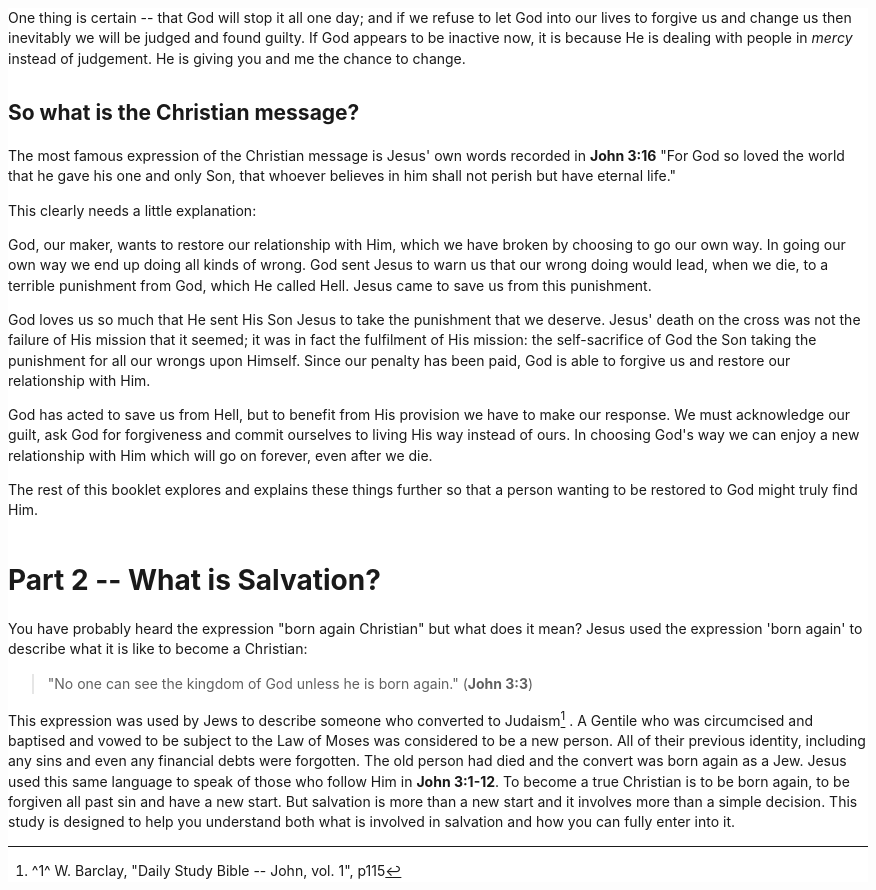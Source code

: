 One thing is certain -- that God will stop it all one day; and if we
refuse to let God into our lives to forgive us and change us then
inevitably we will be judged and found guilty. If God appears to be
inactive now, it is because He is dealing with people in *mercy* instead
of judgement. He is giving you and me the chance to change.

## So what is the Christian message?

The most famous expression of the Christian message is Jesus' own words
recorded in **John 3:16** "For God so loved the world that he gave his
one and only Son, that whoever believes in him shall not perish but have
eternal life."

This clearly needs a little explanation:

God, our maker, wants to restore our relationship with Him, which we
have broken by choosing to go our own way. In going our own way we end
up doing all kinds of wrong. God sent Jesus to warn us that our wrong
doing would lead, when we die, to a terrible punishment from God, which
He called Hell. Jesus came to save us from this punishment.

God loves us so much that He sent His Son Jesus to take the punishment
that we deserve. Jesus' death on the cross was not the failure of His
mission that it seemed; it was in fact the fulfilment of His mission:
the self-sacrifice of God the Son taking the punishment for all our
wrongs upon Himself. Since our penalty has been paid, God is able to
forgive us and restore our relationship with Him.

God has acted to save us from Hell, but to benefit from His provision we
have to make our response. We must acknowledge our guilt, ask God for
forgiveness and commit ourselves to living His way instead of ours. In
choosing God's way we can enjoy a new relationship with Him which will
go on forever, even after we die.

The rest of this booklet explores and explains these things further so
that a person wanting to be restored to God might truly find Him.

# 

# Part 2 -- What is Salvation?

You have probably heard the expression "born again Christian" but what
does it mean? Jesus used the expression 'born again' to describe what it
is like to become a Christian:

> "No one can see the kingdom of God unless he is born again." (**John
> 3:3**)

This expression was used by Jews to describe someone who converted to
Judaism[^1] . A Gentile who was circumcised and baptised and vowed to be
subject to the Law of Moses was considered to be a new person. All of
their previous identity, including any sins and even any financial debts
were forgotten. The old person had died and the convert was born again
as a Jew. Jesus used this same language to speak of those who follow Him
in **John 3:1-12**. To become a true Christian is to be born again, to
be forgiven all past sin and have a new start. But salvation is more
than a new start and it involves more than a simple decision. This study
is designed to help you understand both what is involved in salvation
and how you can fully enter into it.


[^1]: ^1^ W. Barclay, "Daily Study Bible -- John, vol. 1", p115
[^2]: ^2^ J. Packer, "Evangelism and the Sovereignty of God", p 62
[^3]: ^4^ The Didache, Chapter 7:1-7, (circa 100 AD). See also 1 Kings
[^4]: ^3^ D. Pawson, "The Normal Christian Birth", p63